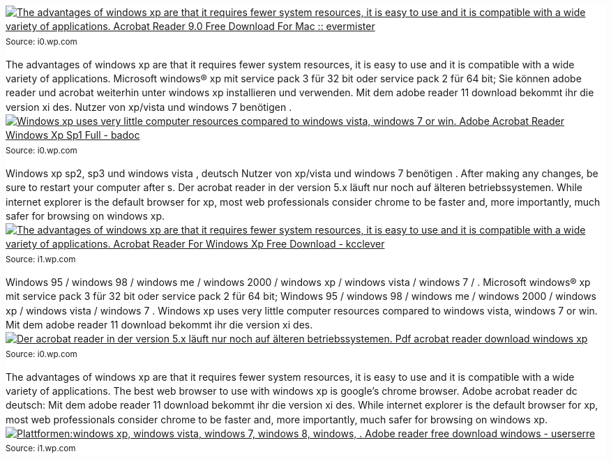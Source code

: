 
[![The advantages of windows xp are that it requires fewer system resources, it is easy to use and it is compatible with a wide variety of applications. Acrobat Reader 9.0 Free Download For Mac :: evermister](https://i1.wp.com/tse1.mm.bing.net/th?id=OIP.vdomnTWuvHzQUCRQ11CgOwAAAA&amp;pid=15.1 "Acrobat Reader 9.0 Free Download For Mac :: evermister")](https://i0.wp.com/4.bp.blogspot.com/-BX5i70NRLYU/UdI_g9GAz3I/AAAAAAAAAZY/2doFle4juGo/s718/b.png)
<small>Source: i0.wp.com</small>

The advantages of windows xp are that it requires fewer system resources, it is easy to use and it is compatible with a wide variety of applications. Microsoft windows® xp mit service pack 3 für 32 bit oder service pack 2 für 64 bit; Sie können adobe reader und acrobat weiterhin unter windows xp installieren und verwenden. Mit dem adobe reader 11 download bekommt ihr die version xi des. Nutzer von xp/vista und windows 7 benötigen .
[![Windows xp uses very little computer resources compared to windows vista, windows 7 or win. Adobe Acrobat Reader Windows Xp Sp1 Full - badoc](https://i1.wp.com/tse3.mm.bing.net/th?id=OIP.j2d_HuwJi-AjLpTFxSzKTQHaFq&amp;pid=15.1 "Adobe Acrobat Reader Windows Xp Sp1 Full - badoc")](https://i0.wp.com/www.offlineinstallerdownload.com/wp-content/uploads/2016/12/Adobe-Acrobat-Pro-DC-offline-installer-download.png)
<small>Source: i0.wp.com</small>

Windows xp sp2, sp3 und windows vista , deutsch Nutzer von xp/vista und windows 7 benötigen . After making any changes, be sure to restart your computer after s. Der acrobat reader in der version 5.x läuft nur noch auf älteren betriebssystemen. While internet explorer is the default browser for xp, most web professionals consider chrome to be faster and, more importantly, much safer for browsing on windows xp.
[![The advantages of windows xp are that it requires fewer system resources, it is easy to use and it is compatible with a wide variety of applications. Acrobat Reader For Windows Xp Free Download - kcclever](https://i0.wp.com/tse4.mm.bing.net/th?id=OIP.cFikkwFNOW9uk3PVDWG89AHaFw&amp;pid=15.1 "Acrobat Reader For Windows Xp Free Download - kcclever")](https://i1.wp.com/kcclever.weebly.com/uploads/1/2/4/9/124907553/458519418.jpg)
<small>Source: i1.wp.com</small>

Windows 95 / windows 98 / windows me / windows 2000 / windows xp / windows vista / windows 7 / . Microsoft windows® xp mit service pack 3 für 32 bit oder service pack 2 für 64 bit; Windows 95 / windows 98 / windows me / windows 2000 / windows xp / windows vista / windows 7 . Windows xp uses very little computer resources compared to windows vista, windows 7 or win. Mit dem adobe reader 11 download bekommt ihr die version xi des.
[![Der acrobat reader in der version 5.x läuft nur noch auf älteren betriebssystemen. Pdf acrobat reader download windows xp](https://i0.wp.com/tse2.mm.bing.net/th?id=OIP.aBYDG5LrEc-CIJME8Tt7xwAAAA&amp;pid=15.1 "Pdf acrobat reader download windows xp")](https://i0.wp.com/penfoods.net/images/pdf-acrobat-reader-download-windows-xp.png)
<small>Source: i0.wp.com</small>

The advantages of windows xp are that it requires fewer system resources, it is easy to use and it is compatible with a wide variety of applications. The best web browser to use with windows xp is google’s chrome browser. Adobe acrobat reader dc deutsch: Mit dem adobe reader 11 download bekommt ihr die version xi des. While internet explorer is the default browser for xp, most web professionals consider chrome to be faster and, more importantly, much safer for browsing on windows xp.
[![Plattformen:windows xp, windows vista, windows 7, windows 8, windows, . Adobe reader free download windows - userserre](https://i1.wp.com/tse2.mm.bing.net/th?id=OIP.ZLlDL3pS5yoRxNxWM_n4HAHaFc&amp;pid=15.1 "Adobe reader free download windows - userserre")](https://i1.wp.com/anderbot.com/wp-content/uploads/2020/10/Adobe-Acrobat-Reader-3.jpg)
<small>Source: i1.wp.com</small>
